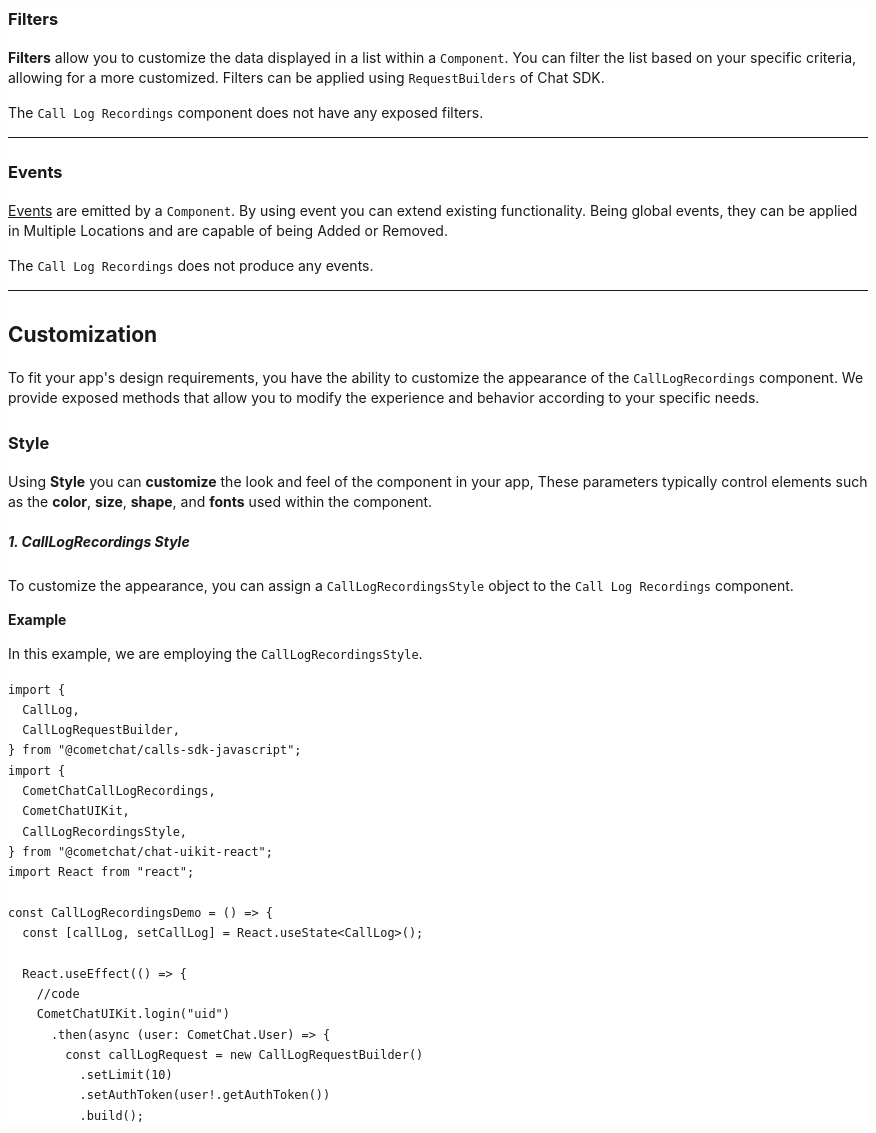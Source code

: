 
### Filters

**Filters** allow you to customize the data displayed in a list within a `Component`. You can filter the list based on your specific criteria, allowing for a more customized. Filters can be applied using `RequestBuilders` of Chat SDK.

The `Call Log Recordings` component does not have any exposed filters.

---

### Events

[Events](./components-overview#events) are emitted by a `Component`. By using event you can extend existing functionality. Being global events, they can be applied in Multiple Locations and are capable of being Added or Removed.

The `Call Log Recordings` does not produce any events.

---

## Customization

To fit your app's design requirements, you have the ability to customize the appearance of the
`CallLogRecordings` component. We provide exposed methods that allow you to modify the experience and behavior according to your specific needs.

### Style

Using **Style** you can **customize** the look and feel of the component in your app, These parameters typically control elements such as the **color**, **size**, **shape**, and **fonts** used within the component.

##### 1. CallLogRecordings Style

To customize the appearance, you can assign a `CallLogRecordingsStyle` object to the `Call Log Recordings` component.

**Example**

In this example, we are employing the `CallLogRecordingsStyle`.

<Tabs>
<TabItem value="TypeScript" label="TypeScript">

```tsx title='CallLogRecordingsDemo.tsx'
import {
  CallLog,
  CallLogRequestBuilder,
} from "@cometchat/calls-sdk-javascript";
import {
  CometChatCallLogRecordings,
  CometChatUIKit,
  CallLogRecordingsStyle,
} from "@cometchat/chat-uikit-react";
import React from "react";

const CallLogRecordingsDemo = () => {
  const [callLog, setCallLog] = React.useState<CallLog>();

  React.useEffect(() => {
    //code
    CometChatUIKit.login("uid")
      .then(async (user: CometChat.User) => {
        const callLogRequest = new CallLogRequestBuilder()
          .setLimit(10)
          .setAuthToken(user!.getAuthToken())
          .build();
```